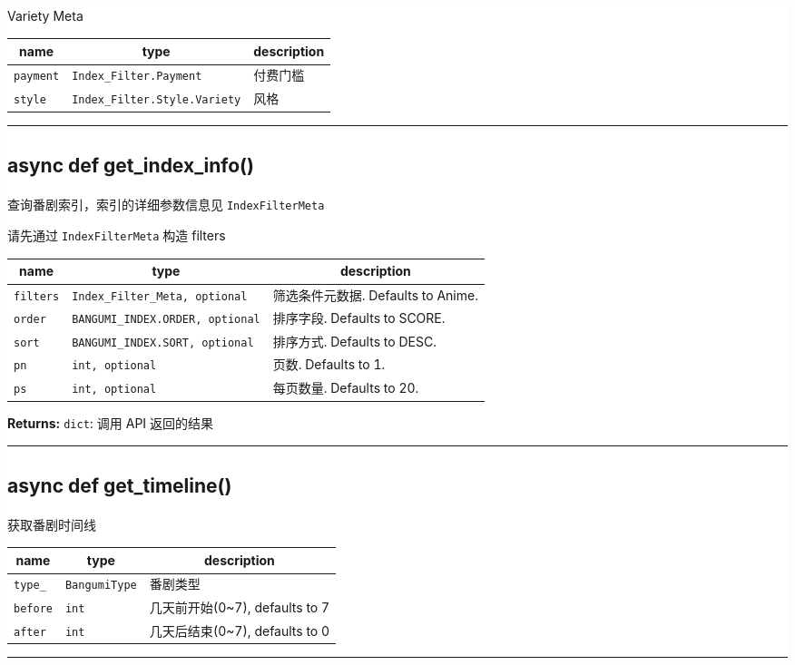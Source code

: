 Variety Meta

| name | type | description |
| - | - | - |
| `payment` | `Index_Filter.Payment` | 付费门槛 |
| `style` | `Index_Filter.Style.Variety` | 风格 |


---

## async def get_index_info()

查询番剧索引，索引的详细参数信息见 `IndexFilterMeta`

请先通过 `IndexFilterMeta` 构造 filters


| name | type | description |
| - | - | - |
| `filters` | `Index_Filter_Meta, optional` | 筛选条件元数据. Defaults to Anime. |
| `order` | `BANGUMI_INDEX.ORDER, optional` | 排序字段. Defaults to SCORE. |
| `sort` | `BANGUMI_INDEX.SORT, optional` | 排序方式. Defaults to DESC. |
| `pn` | `int, optional` | 页数. Defaults to 1. |
| `ps` | `int, optional` | 每页数量. Defaults to 20. |

**Returns:** `dict`:  调用 API 返回的结果




---

## async def get_timeline()

获取番剧时间线


| name | type | description |
| - | - | - |
| `type_` | `BangumiType` | 番剧类型 |
| `before` | `int` | 几天前开始(0~7), defaults to 7 |
| `after` | `int` | 几天后结束(0~7), defaults to 0 |




---
